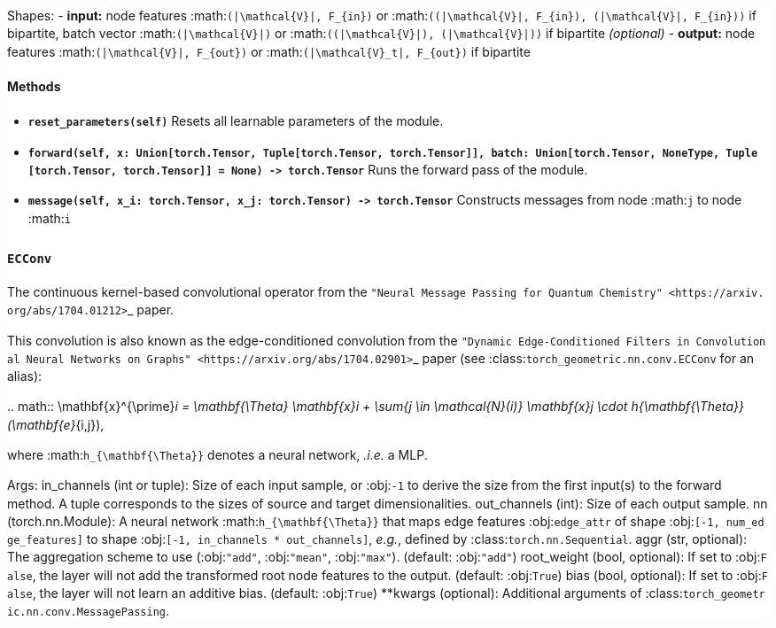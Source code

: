 Shapes:
    - **input:**
      node features :math:`(|\mathcal{V}|, F_{in})` or
      :math:`((|\mathcal{V}|, F_{in}), (|\mathcal{V}|, F_{in}))`
      if bipartite,
      batch vector :math:`(|\mathcal{V}|)` or
      :math:`((|\mathcal{V}|), (|\mathcal{V}|))`
      if bipartite *(optional)*
    - **output:** node features :math:`(|\mathcal{V}|, F_{out})` or
      :math:`(|\mathcal{V}_t|, F_{out})` if bipartite

#### Methods

- **`reset_parameters(self)`**
  Resets all learnable parameters of the module.

- **`forward(self, x: Union[torch.Tensor, Tuple[torch.Tensor, torch.Tensor]], batch: Union[torch.Tensor, NoneType, Tuple[torch.Tensor, torch.Tensor]] = None) -> torch.Tensor`**
  Runs the forward pass of the module.

- **`message(self, x_i: torch.Tensor, x_j: torch.Tensor) -> torch.Tensor`**
  Constructs messages from node :math:`j` to node :math:`i`

### `ECConv`

The continuous kernel-based convolutional operator from the
`"Neural Message Passing for Quantum Chemistry"
<https://arxiv.org/abs/1704.01212>`_ paper.

This convolution is also known as the edge-conditioned convolution from the
`"Dynamic Edge-Conditioned Filters in Convolutional Neural Networks on
Graphs" <https://arxiv.org/abs/1704.02901>`_ paper (see
:class:`torch_geometric.nn.conv.ECConv` for an alias):

.. math::
    \mathbf{x}^{\prime}_i = \mathbf{\Theta} \mathbf{x}_i +
    \sum_{j \in \mathcal{N}(i)} \mathbf{x}_j \cdot
    h_{\mathbf{\Theta}}(\mathbf{e}_{i,j}),

where :math:`h_{\mathbf{\Theta}}` denotes a neural network, *.i.e.*
a MLP.

Args:
    in_channels (int or tuple): Size of each input sample, or :obj:`-1` to
        derive the size from the first input(s) to the forward method.
        A tuple corresponds to the sizes of source and target
        dimensionalities.
    out_channels (int): Size of each output sample.
    nn (torch.nn.Module): A neural network :math:`h_{\mathbf{\Theta}}` that
        maps edge features :obj:`edge_attr` of shape :obj:`[-1,
        num_edge_features]` to shape
        :obj:`[-1, in_channels * out_channels]`, *e.g.*, defined by
        :class:`torch.nn.Sequential`.
    aggr (str, optional): The aggregation scheme to use
        (:obj:`"add"`, :obj:`"mean"`, :obj:`"max"`).
        (default: :obj:`"add"`)
    root_weight (bool, optional): If set to :obj:`False`, the layer will
        not add the transformed root node features to the output.
        (default: :obj:`True`)
    bias (bool, optional): If set to :obj:`False`, the layer will not learn
        an additive bias. (default: :obj:`True`)
    **kwargs (optional): Additional arguments of
        :class:`torch_geometric.nn.conv.MessagePassing`.

